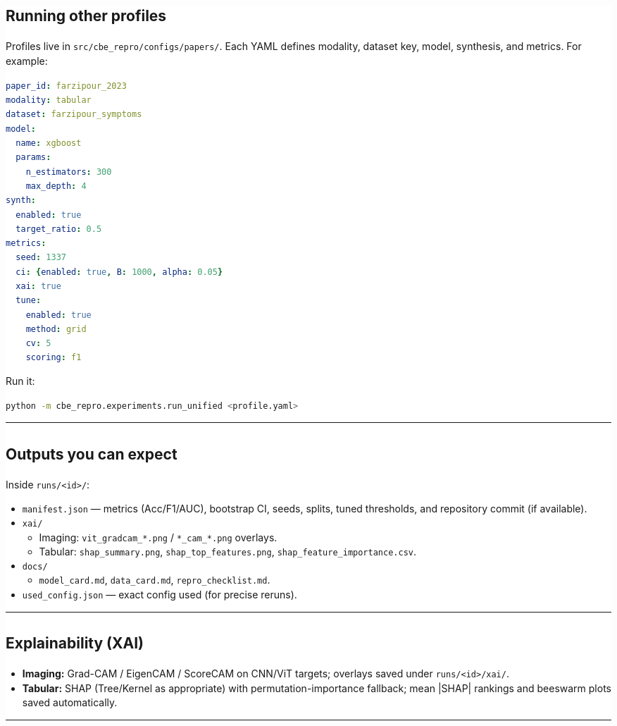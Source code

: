
## Running other profiles
Profiles live in `src/cbe_repro/configs/papers/`. Each YAML defines modality, dataset key, model, synthesis, and metrics. For example:

```yaml
paper_id: farzipour_2023
modality: tabular
dataset: farzipour_symptoms
model:
  name: xgboost
  params:
    n_estimators: 300
    max_depth: 4
synth:
  enabled: true
  target_ratio: 0.5
metrics:
  seed: 1337
  ci: {enabled: true, B: 1000, alpha: 0.05}
  xai: true
  tune:
    enabled: true
    method: grid
    cv: 5
    scoring: f1
```

Run it:
```bash
python -m cbe_repro.experiments.run_unified <profile.yaml>
```

---

## Outputs you can expect
Inside `runs/<id>/`:
- `manifest.json` — metrics (Acc/F1/AUC), bootstrap CI, seeds, splits, tuned thresholds, and repository commit (if available).
- `xai/`
  - Imaging: `vit_gradcam_*.png` / `*_cam_*.png` overlays.
  - Tabular: `shap_summary.png`, `shap_top_features.png`, `shap_feature_importance.csv`.
- `docs/`
  - `model_card.md`, `data_card.md`, `repro_checklist.md`.
- `used_config.json` — exact config used (for precise reruns).

---

## Explainability (XAI)
- **Imaging:** Grad-CAM / EigenCAM / ScoreCAM on CNN/ViT targets; overlays saved under `runs/<id>/xai/`.
- **Tabular:** SHAP (Tree/Kernel as appropriate) with permutation-importance fallback; mean |SHAP| rankings and beeswarm plots saved automatically.

---